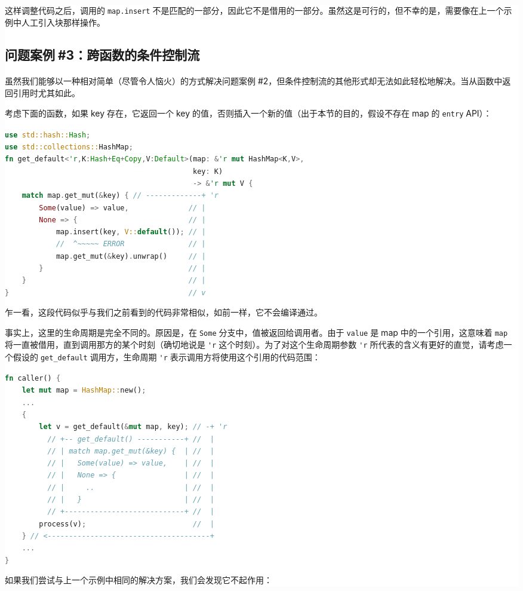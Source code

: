 这样调整代码之后，调用的 `map.insert`
不是匹配的一部分，因此它不是借用的一部分。虽然这是可行的，但不幸的是，需要像在上一个示例中人工引入块那样操作。

## 问题案例 #3：跨函数的条件控制流

虽然我们能够以一种相对简单（尽管令人恼火）的方式解决问题案例 
\#2，但条件控制流的其他形式却无法如此轻松地解决。当从函数中返回引用时尤其如此。

考虑下面的函数，如果 key 存在，它返回一个 key 的值，否则插入一个新的值（出于本节的目的，假设不存在 map 的 `entry` API）：

```rust
use std::hash::Hash;
use std::collections::HashMap;
fn get_default<'r,K:Hash+Eq+Copy,V:Default>(map: &'r mut HashMap<K,V>,
                                            key: K)
                                            -> &'r mut V {
    match map.get_mut(&key) { // -------------+ 'r
        Some(value) => value,              // |
        None => {                          // |
            map.insert(key, V::default()); // |
            //  ^~~~~~ ERROR               // |
            map.get_mut(&key).unwrap()     // |
        }                                  // |
    }                                      // |
}                                          // v
```

乍一看，这段代码似乎与我们之前看到的代码非常相似，如前一样，它不会编译通过。

事实上，这里的生命周期是完全不同的。原因是，在 `Some` 分支中，值被返回给调用者。由于 `value` 是 map
中的一个引用，这意味着 `map` 将一直被借用，直到调用那方的某个时刻（确切地说是 `'r`
这个时刻）。为了对这个生命周期参数 `'r` 所代表的含义有更好的直觉，请考虑一个假设的 `get_default`
调用方，生命周期 `'r` 表示调用方将使用这个引用的代码范围：

```rust
fn caller() {
    let mut map = HashMap::new();
    ...
    {
        let v = get_default(&mut map, key); // -+ 'r
          // +-- get_default() -----------+ //  |
          // | match map.get_mut(&key) {  | //  |
          // |   Some(value) => value,    | //  |
          // |   None => {                | //  |
          // |     ..                     | //  |
          // |   }                        | //  |
          // +----------------------------+ //  |
        process(v);                         //  |
    } // <--------------------------------------+
    ...
}
```

如果我们尝试与上一个示例中相同的解决方案，我们会发现它不起作用：
